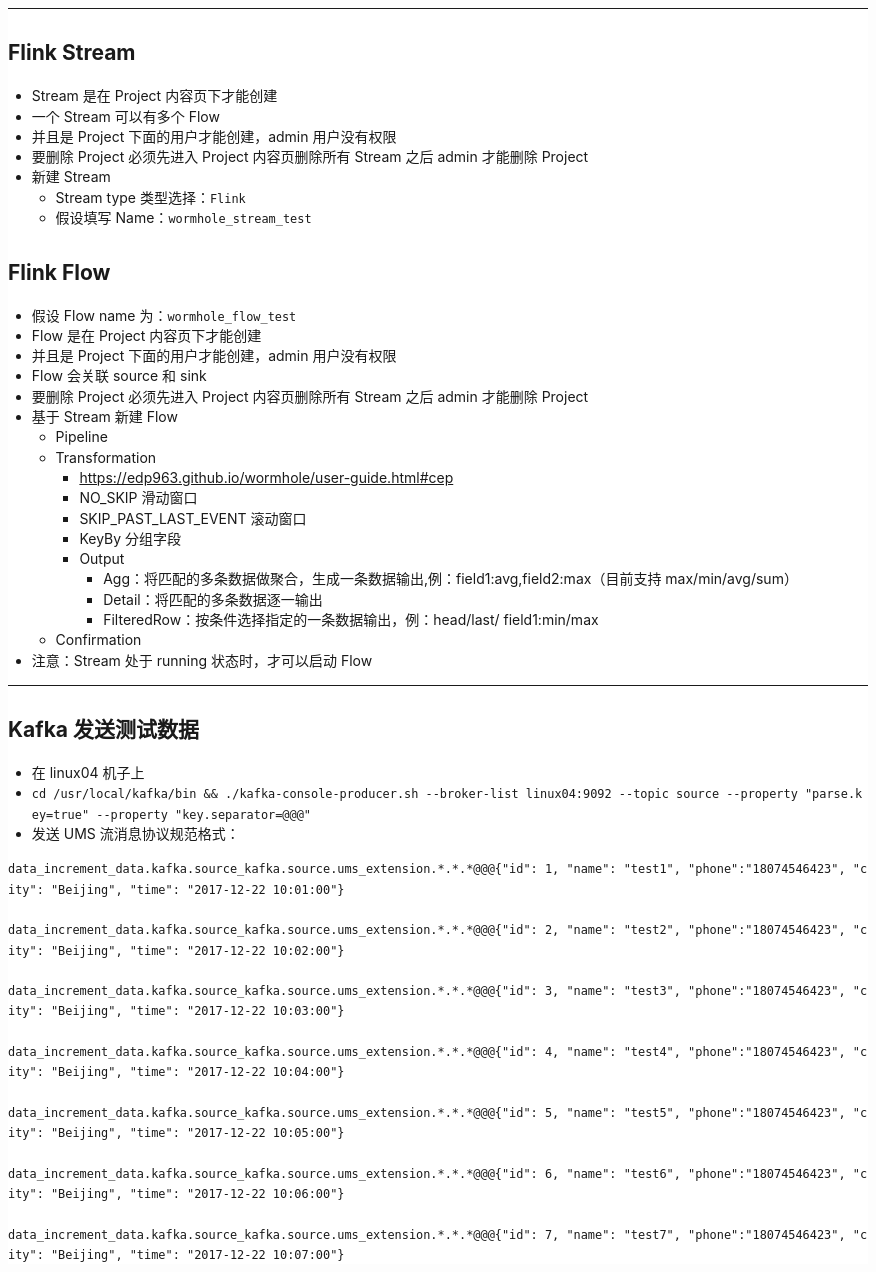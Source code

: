 -------------------------------------------------------------------


## Flink Stream

- Stream 是在 Project 内容页下才能创建
- 一个 Stream 可以有多个 Flow
- 并且是 Project 下面的用户才能创建，admin 用户没有权限
- 要删除 Project 必须先进入 Project 内容页删除所有 Stream 之后 admin 才能删除 Project
- 新建 Stream
    - Stream type 类型选择：`Flink`
    - 假设填写 Name：`wormhole_stream_test`

## Flink Flow

- 假设 Flow name 为：`wormhole_flow_test`
- Flow 是在 Project 内容页下才能创建
- 并且是 Project 下面的用户才能创建，admin 用户没有权限
- Flow 会关联 source 和 sink
- 要删除 Project 必须先进入 Project 内容页删除所有 Stream 之后 admin 才能删除 Project
- 基于 Stream 新建 Flow
    - Pipeline
    - Transformation
        - <https://edp963.github.io/wormhole/user-guide.html#cep>
        - NO_SKIP 滑动窗口
        - SKIP_PAST_LAST_EVENT 滚动窗口
        - KeyBy 分组字段
        - Output
            - Agg：将匹配的多条数据做聚合，生成一条数据输出,例：field1:avg,field2:max（目前支持 max/min/avg/sum）
            - Detail：将匹配的多条数据逐一输出
            - FilteredRow：按条件选择指定的一条数据输出，例：head/last/ field1:min/max
    - Confirmation
- 注意：Stream 处于 running 状态时，才可以启动 Flow


-------------------------------------------------------------------

## Kafka 发送测试数据

- 在 linux04 机子上
- `cd /usr/local/kafka/bin && ./kafka-console-producer.sh --broker-list linux04:9092 --topic source --property "parse.key=true" --property "key.separator=@@@"`
- 发送 UMS 流消息协议规范格式：

```
data_increment_data.kafka.source_kafka.source.ums_extension.*.*.*@@@{"id": 1, "name": "test1", "phone":"18074546423", "city": "Beijing", "time": "2017-12-22 10:01:00"}

data_increment_data.kafka.source_kafka.source.ums_extension.*.*.*@@@{"id": 2, "name": "test2", "phone":"18074546423", "city": "Beijing", "time": "2017-12-22 10:02:00"}

data_increment_data.kafka.source_kafka.source.ums_extension.*.*.*@@@{"id": 3, "name": "test3", "phone":"18074546423", "city": "Beijing", "time": "2017-12-22 10:03:00"}

data_increment_data.kafka.source_kafka.source.ums_extension.*.*.*@@@{"id": 4, "name": "test4", "phone":"18074546423", "city": "Beijing", "time": "2017-12-22 10:04:00"}

data_increment_data.kafka.source_kafka.source.ums_extension.*.*.*@@@{"id": 5, "name": "test5", "phone":"18074546423", "city": "Beijing", "time": "2017-12-22 10:05:00"}

data_increment_data.kafka.source_kafka.source.ums_extension.*.*.*@@@{"id": 6, "name": "test6", "phone":"18074546423", "city": "Beijing", "time": "2017-12-22 10:06:00"}

data_increment_data.kafka.source_kafka.source.ums_extension.*.*.*@@@{"id": 7, "name": "test7", "phone":"18074546423", "city": "Beijing", "time": "2017-12-22 10:07:00"}
```